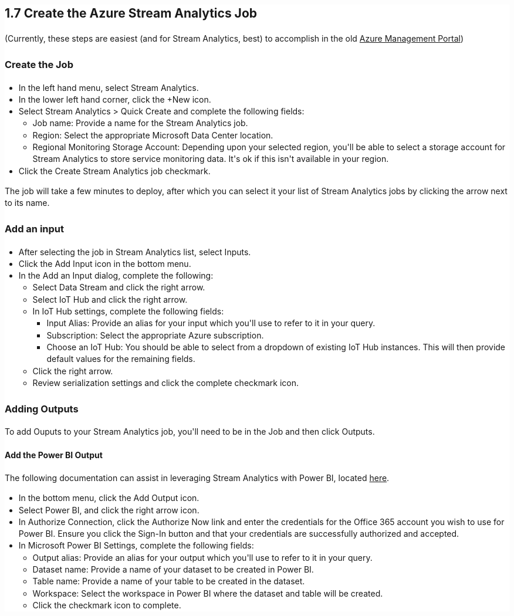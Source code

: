 
## 1.7 Create the Azure Stream Analytics Job
(Currently, these steps are easiest (and for Stream Analytics, best) to accomplish in the old 
[Azure Management Portal](https://manage.windowsazure.com))

### Create the Job
- In the left hand menu, select Stream Analytics.
- In the lower left hand corner, click the +New icon.
- Select Stream Analytics > Quick Create and complete the following fields:
    - Job name: Provide a name for the Stream Analytics job.
    - Region: Select the appropriate Microsoft Data Center location.
    - Regional Monitoring Storage Account: Depending upon your selected region, you'll be able to select a storage account
    for Stream Analytics to store service monitoring data. It's ok if this isn't available in your region.
- Click the Create Stream Analytics job checkmark.

The job will take a few minutes to deploy, after which you can select it your list of Stream Analytics jobs by clicking
the arrow next to its name.

### Add an input
- After selecting the job in Stream Analytics list, select Inputs.
- Click the Add Input icon in the bottom menu.
- In the Add an Input dialog, complete the following:
    - Select Data Stream and click the right arrow.
    - Select IoT Hub and click the right arrow.
    - In IoT Hub settings, complete the following fields:
        - Input Alias: Provide an alias for your input which you'll use to refer to it in your query.
        - Subscription: Select the appropriate Azure subscription.
        - Choose an IoT Hub: You should be able to select from a dropdown of existing IoT Hub instances. This will
        then provide default values for the remaining fields.
    - Click the right arrow.
    - Review serialization settings and click the complete checkmark icon.

### Adding Outputs
To add Ouputs to your Stream Analytics job, you'll need to be in the Job and then click Outputs.

#### Add the Power BI Output
The following documentation can assist in leveraging Stream Analytics with Power BI,
located [here](https://docs.microsoft.com/en-us/azure/stream-analytics/stream-analytics-power-bi-dashboard).

- In the bottom menu, click the Add Output icon.
- Select Power BI, and click the right arrow icon.
- In Authorize Connection, click the Authorize Now link and enter the credentials for the Office 365 account you wish
to use for Power BI. Ensure you click the Sign-In button and that your credentials are successfully authorized and accepted.
- In Microsoft Power BI Settings, complete the following fields:
    - Output alias: Provide an alias for your output which you'll use to refer to it in your query.
    - Dataset name: Provide a name of your dataset to be created in Power BI.
    - Table name: Provide a name of your table to be created in the dataset.
    - Workspace: Select the workspace in Power BI where the dataset and table will be created.
    - Click the checkmark icon to complete.
